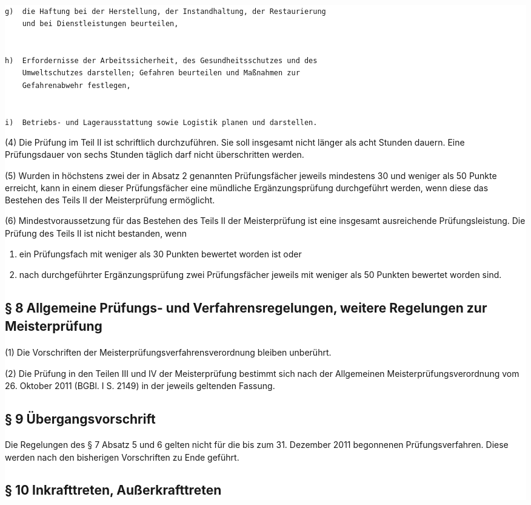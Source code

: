     g)  die Haftung bei der Herstellung, der Instandhaltung, der Restaurierung
        und bei Dienstleistungen beurteilen,


    h)  Erfordernisse der Arbeitssicherheit, des Gesundheitsschutzes und des
        Umweltschutzes darstellen; Gefahren beurteilen und Maßnahmen zur
        Gefahrenabwehr festlegen,


    i)  Betriebs- und Lagerausstattung sowie Logistik planen und darstellen.







(4) Die Prüfung im Teil II ist schriftlich durchzuführen. Sie soll
insgesamt nicht länger als acht Stunden dauern. Eine Prüfungsdauer von
sechs Stunden täglich darf nicht überschritten werden.

(5) Wurden in höchstens zwei der in Absatz 2 genannten Prüfungsfächer
jeweils mindestens 30 und weniger als 50 Punkte erreicht, kann in
einem dieser Prüfungsfächer eine mündliche Ergänzungsprüfung
durchgeführt werden, wenn diese das Bestehen des Teils II der
Meisterprüfung ermöglicht.

(6) Mindestvoraussetzung für das Bestehen des Teils II der
Meisterprüfung ist eine insgesamt ausreichende Prüfungsleistung. Die
Prüfung des Teils II ist nicht bestanden, wenn

1.  ein Prüfungsfach mit weniger als 30 Punkten bewertet worden ist oder


2.  nach durchgeführter Ergänzungsprüfung zwei Prüfungsfächer jeweils mit
    weniger als 50 Punkten bewertet worden sind.





## § 8 Allgemeine Prüfungs- und Verfahrensregelungen, weitere Regelungen zur Meisterprüfung

(1) Die Vorschriften der Meisterprüfungsverfahrensverordnung bleiben
unberührt.

(2) Die Prüfung in den Teilen III und IV der Meisterprüfung bestimmt
sich nach der Allgemeinen Meisterprüfungsverordnung vom 26. Oktober
2011 (BGBl. I S. 2149) in der jeweils geltenden Fassung.


## § 9 Übergangsvorschrift

Die Regelungen des § 7 Absatz 5 und 6 gelten nicht für die bis zum 31.
Dezember 2011 begonnenen Prüfungsverfahren. Diese werden nach den
bisherigen Vorschriften zu Ende geführt.


## § 10 Inkrafttreten, Außerkrafttreten
